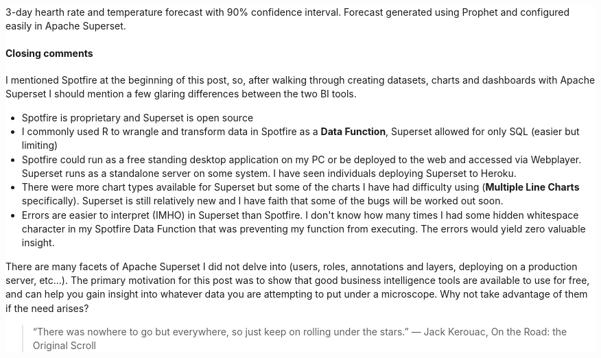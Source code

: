   <figcaption>3-day hearth rate and temperature forecast with 90% confidence interval. Forecast generated using
    Prophet and configured easily in Apache Superset.
  </figcaption>
</figure>

#### Closing comments

I mentioned Spotfire at the beginning of this post, so, after walking through creating datasets, charts and dashboards
with Apache Superset I should mention a few glaring differences between the two BI tools.

- Spotfire is proprietary and Superset is open source
- I commonly used R to wrangle and transform data in Spotfire as a **Data Function**,
   Superset allowed for only SQL (easier but limiting)
- Spotfire could run as a free standing desktop application on my PC or be deployed
   to the web and accessed via Webplayer. Superset runs as a standalone server on some system.
   I have seen individuals deploying Superset to Heroku.
- There were more chart types available for Superset but some of the charts I have had
   difficulty using (**Multiple Line Charts** specifically). Superset is still relatively new
   and I have faith that some of the bugs will be worked out soon.
- Errors are easier to interpret (IMHO) in Superset than Spotfire. I don't know how
   many times I had some hidden whitespace character in my Spotfire Data Function that
   was preventing my function from executing. The errors would yield zero valuable
   insight. 

There are many facets of Apache Superset I did not delve into (users, roles, annotations and layers,
deploying on a production server, etc...). The primary motivation for this post was to show
that good business intelligence tools are available to use for free, and can help you gain
insight into whatever data you are attempting to put under a microscope. Why not take advantage
of them if the need arises?

> “There was nowhere to go but everywhere, so just keep on rolling under the stars.”
> ― Jack Kerouac, On the Road: the Original Scroll 

